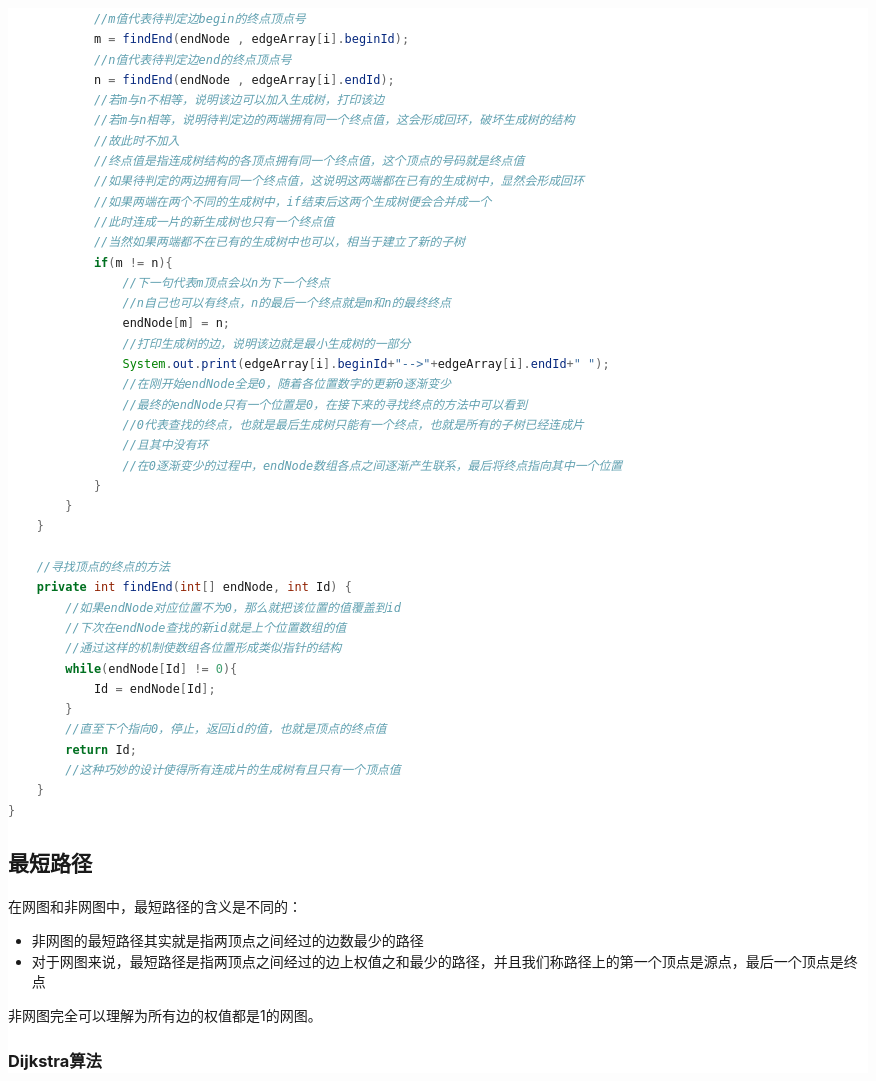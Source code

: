 ```java
			//m值代表待判定边begin的终点顶点号
			m = findEnd(endNode , edgeArray[i].beginId);
			//n值代表待判定边end的终点顶点号
			n = findEnd(endNode , edgeArray[i].endId);
			//若m与n不相等，说明该边可以加入生成树，打印该边
			//若m与n相等，说明待判定边的两端拥有同一个终点值，这会形成回环，破坏生成树的结构
			//故此时不加入
			//终点值是指连成树结构的各顶点拥有同一个终点值，这个顶点的号码就是终点值
			//如果待判定的两边拥有同一个终点值，这说明这两端都在已有的生成树中，显然会形成回环
			//如果两端在两个不同的生成树中，if结束后这两个生成树便会合并成一个
			//此时连成一片的新生成树也只有一个终点值
			//当然如果两端都不在已有的生成树中也可以，相当于建立了新的子树
			if(m != n){
				//下一句代表m顶点会以n为下一个终点
				//n自己也可以有终点，n的最后一个终点就是m和n的最终终点
				endNode[m] = n;
				//打印生成树的边，说明该边就是最小生成树的一部分
				System.out.print(edgeArray[i].beginId+"-->"+edgeArray[i].endId+" ");
				//在刚开始endNode全是0，随着各位置数字的更新0逐渐变少
				//最终的endNode只有一个位置是0，在接下来的寻找终点的方法中可以看到
				//0代表查找的终点，也就是最后生成树只能有一个终点，也就是所有的子树已经连成片
				//且其中没有环
				//在0逐渐变少的过程中，endNode数组各点之间逐渐产生联系，最后将终点指向其中一个位置
			}
		}
	}

	//寻找顶点的终点的方法
	private int findEnd(int[] endNode, int Id) {
		//如果endNode对应位置不为0，那么就把该位置的值覆盖到id
		//下次在endNode查找的新id就是上个位置数组的值
		//通过这样的机制使数组各位置形成类似指针的结构
		while(endNode[Id] != 0){
			Id = endNode[Id];
		}
		//直至下个指向0，停止，返回id的值，也就是顶点的终点值
		return Id;
		//这种巧妙的设计使得所有连成片的生成树有且只有一个顶点值
	}
}
```

## 最短路径

在网图和非网图中，最短路径的含义是不同的：

- 非网图的最短路径其实就是指两顶点之间经过的边数最少的路径
- 对于网图来说，最短路径是指两顶点之间经过的边上权值之和最少的路径，并且我们称路径上的第一个顶点是源点，最后一个顶点是终点

非网图完全可以理解为所有边的权值都是1的网图。

### Dijkstra算法
